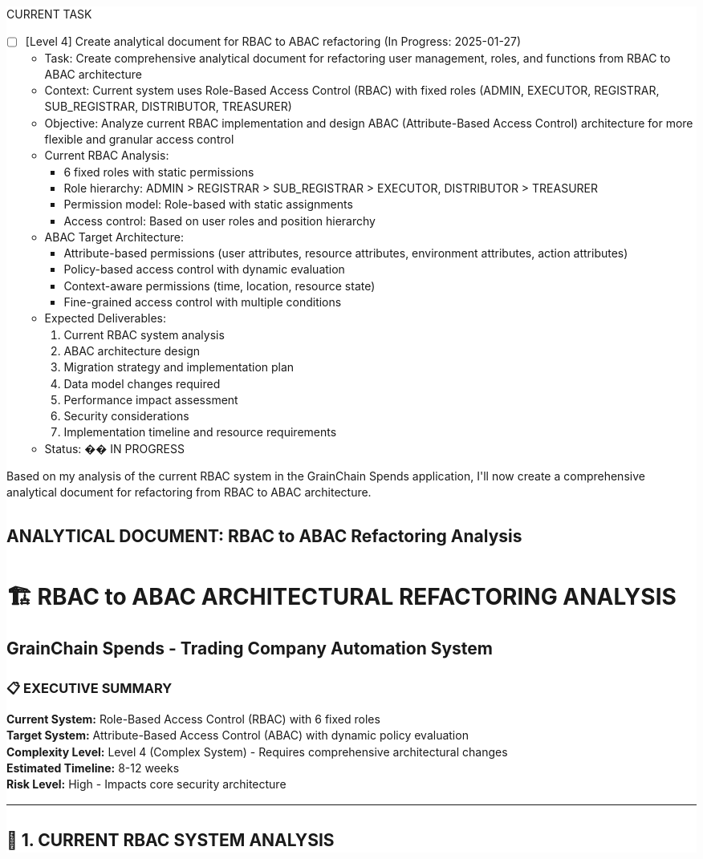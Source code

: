 CURRENT TASK

- [ ] [Level 4] Create analytical document for RBAC to ABAC refactoring (In Progress: 2025-01-27)
  - Task: Create comprehensive analytical document for refactoring user management, roles, and functions from RBAC to ABAC architecture
  - Context: Current system uses Role-Based Access Control (RBAC) with fixed roles (ADMIN, EXECUTOR, REGISTRAR, SUB_REGISTRAR, DISTRIBUTOR, TREASURER)
  - Objective: Analyze current RBAC implementation and design ABAC (Attribute-Based Access Control) architecture for more flexible and granular access control
  - Current RBAC Analysis:
    - 6 fixed roles with static permissions
    - Role hierarchy: ADMIN > REGISTRAR > SUB_REGISTRAR > EXECUTOR, DISTRIBUTOR > TREASURER
    - Permission model: Role-based with static assignments
    - Access control: Based on user roles and position hierarchy
  - ABAC Target Architecture:
    - Attribute-based permissions (user attributes, resource attributes, environment attributes, action attributes)
    - Policy-based access control with dynamic evaluation
    - Context-aware permissions (time, location, resource state)
    - Fine-grained access control with multiple conditions
  - Expected Deliverables:
    1. Current RBAC system analysis
    2. ABAC architecture design
    3. Migration strategy and implementation plan
    4. Data model changes required
    5. Performance impact assessment
    6. Security considerations
    7. Implementation timeline and resource requirements
  - Status: �� IN PROGRESS

Based on my analysis of the current RBAC system in the GrainChain Spends application, I'll now create a comprehensive analytical document for refactoring from RBAC to ABAC architecture.

## ANALYTICAL DOCUMENT: RBAC to ABAC Refactoring Analysis

# 🏗️ RBAC to ABAC ARCHITECTURAL REFACTORING ANALYSIS
## GrainChain Spends - Trading Company Automation System

### 📋 EXECUTIVE SUMMARY

**Current System:** Role-Based Access Control (RBAC) with 6 fixed roles  
**Target System:** Attribute-Based Access Control (ABAC) with dynamic policy evaluation  
**Complexity Level:** Level 4 (Complex System) - Requires comprehensive architectural changes  
**Estimated Timeline:** 8-12 weeks  
**Risk Level:** High - Impacts core security architecture  

---

## 🎯 1. CURRENT RBAC SYSTEM ANALYSIS
